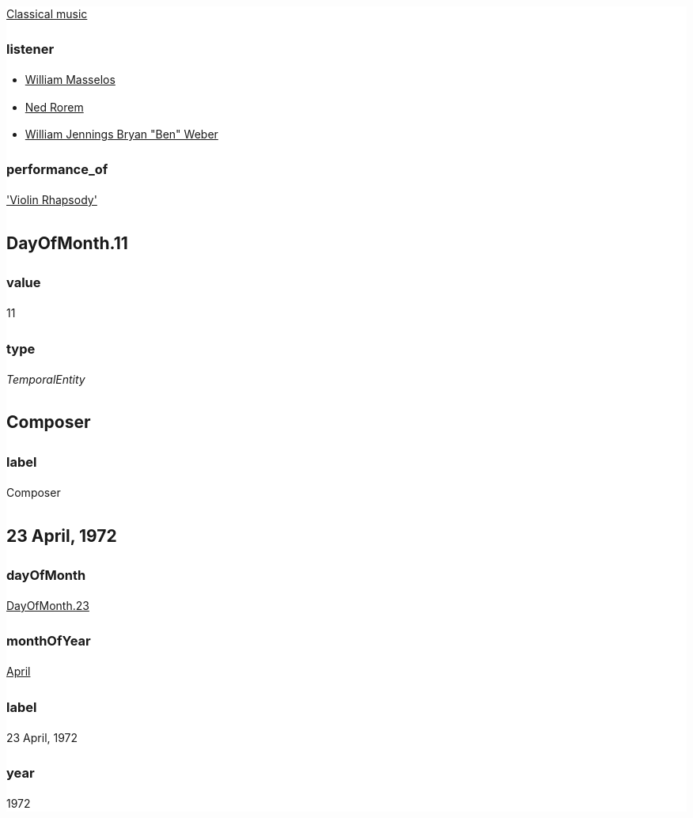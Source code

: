 
[Classical music](#Classical-music)

### listener

 - [William Masselos](#William-Masselos)

 - [Ned Rorem](#Ned-Rorem)

 - [William Jennings Bryan "Ben" Weber](#William-Jennings-Bryan-"Ben"-Weber)

### performance_of


['Violin Rhapsody'](#'Violin-Rhapsody')

## DayOfMonth.11

### value


11

### type


*TemporalEntity*

## Composer

### label


Composer

## 23 April, 1972

### dayOfMonth


[DayOfMonth.23](#DayOfMonth.23)

### monthOfYear


[April](#April)

### label


23 April, 1972

### year


1972
